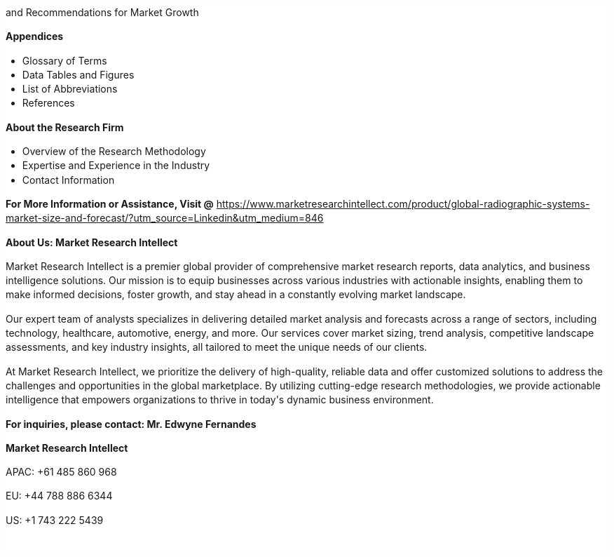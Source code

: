 and Recommendations for Market Growth</li></ul><p><strong>Appendices</strong></p><ul><li>Glossary of Terms</li><li>Data Tables and Figures</li><li>List of Abbreviations</li><li>References</li></ul><p><strong>About the Research Firm</strong></p><ul><li>Overview of the Research Methodology</li><li>Expertise and Experience in the Industry</li><li>Contact Information</li></ul></div><div class="article-main__content" data-test-id="publishing-text-block"><p><span class="font-[700]"><strong>For More Information or Assistance, Visit @</strong>&nbsp;<a href="https://www.marketresearchintellect.com/product/global-radiographic-systems-market-size-and-forecast/?utm_source=Linkedin&utm_medium=846">https://www.marketresearchintellect.com/product/global-radiographic-systems-market-size-and-forecast/?utm_source=Linkedin&utm_medium=846</a></span></p><p><strong>About Us: Market Research Intellect</strong></p><p>Market Research Intellect is a premier global provider of comprehensive market research reports, data analytics, and business intelligence solutions. Our mission is to equip businesses across various industries with actionable insights, enabling them to make informed decisions, foster growth, and stay ahead in a constantly evolving market landscape.</p><p>Our expert team of analysts specializes in delivering detailed market analysis and forecasts across a range of sectors, including technology, healthcare, automotive, energy, and more. Our services cover market sizing, trend analysis, competitive landscape assessments, and key industry insights, all tailored to meet the unique needs of our clients.</p><p>At Market Research Intellect, we prioritize the delivery of high-quality, reliable data and offer customized solutions to address the challenges and opportunities in the global marketplace. By utilizing cutting-edge research methodologies, we provide actionable intelligence that empowers organizations to thrive in today's dynamic business environment.</p><p><strong>For inquiries, please contact: Mr. Edwyne Fernandes</strong></p><p><strong>Market Research Intellect</strong></p><p>APAC: +61 485 860 968</p><p>EU: +44 788 886 6344</p><p>US: +1 743 222 5439</p></div><div class="article-main__content" data-test-id="publishing-text-block">&nbsp;</div>
